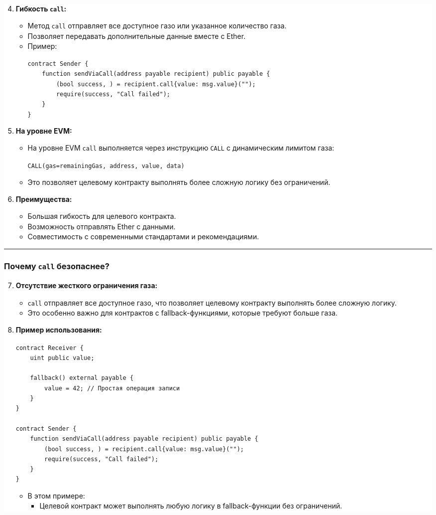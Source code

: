4. **Гибкость `call`:**
   - Метод `call` отправляет все доступное газо или указанное количество газа.
   - Позволяет передавать дополнительные данные вместе с Ether.
   - Пример:
     ```solidity
     contract Sender {
         function sendViaCall(address payable recipient) public payable {
             (bool success, ) = recipient.call{value: msg.value}("");
             require(success, "Call failed");
         }
     }
     ```

5. **На уровне EVM:**
   - На уровне EVM `call` выполняется через инструкцию `CALL` с динамическим лимитом газа:
     ```solidity
     CALL(gas=remainingGas, address, value, data)
     ```
   - Это позволяет целевому контракту выполнять более сложную логику без ограничений.

6. **Преимущества:**
   - Большая гибкость для целевого контракта.
   - Возможность отправлять Ether с данными.
   - Совместимость с современными стандартами и рекомендациями.

---

### **Почему `call` безопаснее?**

7. **Отсутствие жесткого ограничения газа:**
   - `call` отправляет все доступное газо, что позволяет целевому контракту выполнять более сложную логику.
   - Это особенно важно для контрактов с fallback-функциями, которые требуют больше газа.

8. **Пример использования:**
   ```solidity
   contract Receiver {
       uint public value;

       fallback() external payable {
           value = 42; // Простая операция записи
       }
   }

   contract Sender {
       function sendViaCall(address payable recipient) public payable {
           (bool success, ) = recipient.call{value: msg.value}("");
           require(success, "Call failed");
       }
   }
   ```

   - В этом примере:
     - Целевой контракт может выполнять любую логику в fallback-функции без ограничений.
